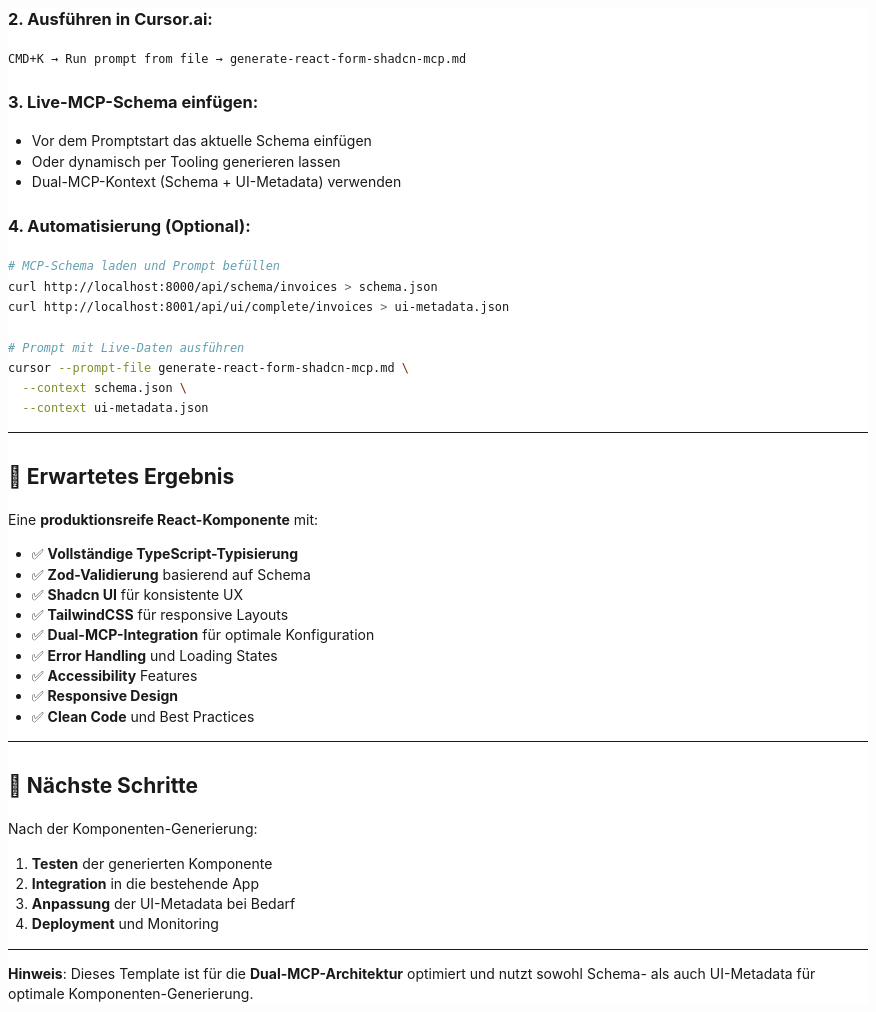 ### 2. **Ausführen in Cursor.ai:**
```
CMD+K → Run prompt from file → generate-react-form-shadcn-mcp.md
```

### 3. **Live-MCP-Schema einfügen:**
- Vor dem Promptstart das aktuelle Schema einfügen
- Oder dynamisch per Tooling generieren lassen
- Dual-MCP-Kontext (Schema + UI-Metadata) verwenden

### 4. **Automatisierung (Optional):**
```bash
# MCP-Schema laden und Prompt befüllen
curl http://localhost:8000/api/schema/invoices > schema.json
curl http://localhost:8001/api/ui/complete/invoices > ui-metadata.json

# Prompt mit Live-Daten ausführen
cursor --prompt-file generate-react-form-shadcn-mcp.md \
  --context schema.json \
  --context ui-metadata.json
```

---

## 🎯 Erwartetes Ergebnis

Eine **produktionsreife React-Komponente** mit:

- ✅ **Vollständige TypeScript-Typisierung**
- ✅ **Zod-Validierung** basierend auf Schema
- ✅ **Shadcn UI** für konsistente UX
- ✅ **TailwindCSS** für responsive Layouts
- ✅ **Dual-MCP-Integration** für optimale Konfiguration
- ✅ **Error Handling** und Loading States
- ✅ **Accessibility** Features
- ✅ **Responsive Design**
- ✅ **Clean Code** und Best Practices

---

## 🚀 Nächste Schritte

Nach der Komponenten-Generierung:

1. **Testen** der generierten Komponente
2. **Integration** in die bestehende App
3. **Anpassung** der UI-Metadata bei Bedarf
4. **Deployment** und Monitoring

---

**Hinweis**: Dieses Template ist für die **Dual-MCP-Architektur** optimiert und nutzt sowohl Schema- als auch UI-Metadata für optimale Komponenten-Generierung. 